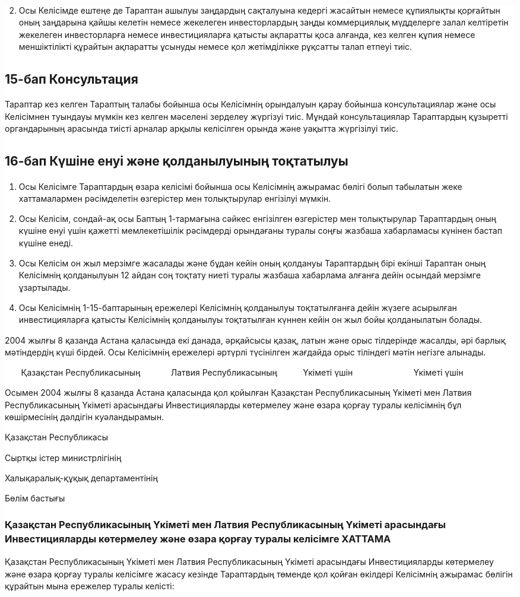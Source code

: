 2. Осы Келiсiмде ештеңе де Тараптан ашылуы заңдардың сақталуына кедергi жасайтын немесе құпиялықты қорғайтын оның заңдарына қайшы келетiн немесе жекелеген инвесторлардың заңды коммерциялық мүдделерге залал келтiретiн жекелеген инвесторларға немесе инвестицияларға қатысты ақпаратты қоса алғанда, кез келген құпия немесе меншiктiлiктi құрайтын ақпаратты ұсынуды немесе қол жетiмдiлiкке рұқсатты талап етпеуi тиiс.

## 15-бап Консультация

Тараптар кез келген Тараптың талабы бойынша осы Келiсiмнiң орындалуын қарау бойынша консультациялар және осы Келiсiмнен туындауы мүмкiн кез келген мәселенi зерделеу жүргiзуi тиiс. Мұндай консультациялар Тараптардың құзыреттi органдарының арасында тиiстi арналар арқылы келiсiлген орында және уақытта жүргiзiлуi тиiс.

## 16-бап Күшiне енуi және қолданылуының тоқтатылуы

1. Осы Келiсiмге Тараптардың өзара келiсiмi бойынша осы Келiсiмнiң ажырамас бөлiгi болып табылатын жеке хаттамалармен рәсiмделетiн өзгерiстер мен толықтырулар енгiзiлуi мүмкiн.

2. Осы Келiсiм, сондай-ақ осы Баптың 1-тармағына сәйкес енгiзiлген өзгерiстер мен толықтырулар Тараптардың оның күшiне енуi үшiн қажетті мемлекетiшiлiк рәсiмдердi орындағаны туралы соңғы жазбаша хабарламасы күнiнен бастап күшiне енедi.

3. Осы Келiсiм он жыл мерзiмге жасалады және бұдан кейiн оның қолдануы Тараптардың бiрi екiншi Тараптан оның Келiсiмнiң қолданылуын 12 айдан соң тоқтату ниетi туралы жазбаша хабарлама алғанға дейiн осындай мерзiмге ұзартылады.

4. Осы Келiсiмнiң 1-15-баптарының ережелерi Келiсiмнiң қолданылуы тоқтатылғанға дейiн жүзеге асырылған инвестицияларға қатысты Келiсiмнiң қолданылуы тоқтатылған күннен кейiн он жыл бойы қолданылатын болады.

2004 жылғы 8 қазанда Астана қаласында екi данада, әрқайсысы қазақ, латын және орыс тiлдерiнде жасалды, әрi барлық мәтiндердiң күшi бiрдей. Осы Келiсiмнiң ережелерi әртүрлi түсiнiлген жағдайда орыс тiлiндегi мәтiн негiзге алынады.

       Қазақстан Республикасының             Латвия Республикасының           Үкiметі үшін                          Үкіметі үшін

Осымен 2004 жылғы 8 қазанда Астана қаласында қол қойылған Қазақстан Республикасының Үкіметі мен Латвия Республикасының Үкіметі арасындағы Инвестицияларды көтермелеу және өзара қорғау туралы келісімнің бұл көшірмесінің дәлдігін куәландырамын.

Қазақстан Республикасы

Сыртқы істер министрлігінің

Халықаралық-құқық департаментінің

Бөлім бастығы

### Қазақстан Республикасының Үкіметі мен Латвия Республикасының Үкіметі арасындағы Инвестицияларды көтермелеу және өзара қорғау туралы келісімге ХАТТАМА

Қазақстан Республикасының Үкіметі мен Латвия Республикасының Үкіметі арасындағы Инвестицияларды көтермелеу және өзара қорғау туралы келісімге жасасу кезінде Тараптардың төменде қол қойған өкілдері Келісімнің ажырамас бөлігін құрайтын мына ережелер туралы келісті:
